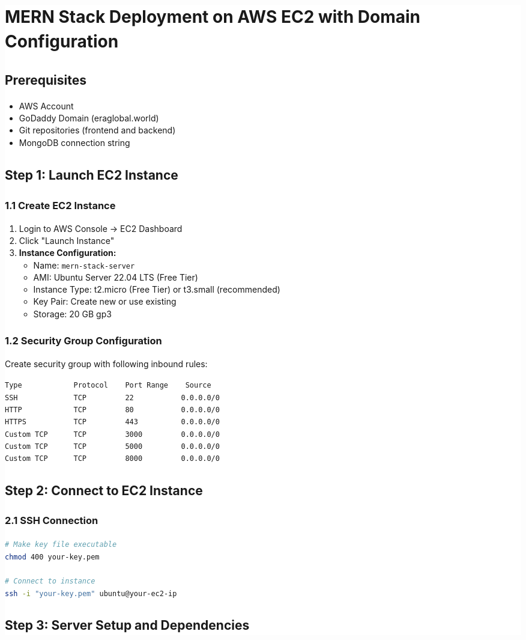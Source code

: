 # MERN Stack Deployment on AWS EC2 with Domain Configuration

## Prerequisites

- AWS Account
- GoDaddy Domain (eraglobal.world)
- Git repositories (frontend and backend)
- MongoDB connection string

## Step 1: Launch EC2 Instance

### 1.1 Create EC2 Instance

1. Login to AWS Console → EC2 Dashboard
2. Click "Launch Instance"
3. **Instance Configuration:**
   - Name: `mern-stack-server`
   - AMI: Ubuntu Server 22.04 LTS (Free Tier)
   - Instance Type: t2.micro (Free Tier) or t3.small (recommended)
   - Key Pair: Create new or use existing
   - Storage: 20 GB gp3

### 1.2 Security Group Configuration

Create security group with following inbound rules:

```
Type            Protocol    Port Range    Source
SSH             TCP         22           0.0.0.0/0
HTTP            TCP         80           0.0.0.0/0
HTTPS           TCP         443          0.0.0.0/0
Custom TCP      TCP         3000         0.0.0.0/0
Custom TCP      TCP         5000         0.0.0.0/0
Custom TCP      TCP         8000         0.0.0.0/0
```

## Step 2: Connect to EC2 Instance

### 2.1 SSH Connection

```bash
# Make key file executable
chmod 400 your-key.pem

# Connect to instance
ssh -i "your-key.pem" ubuntu@your-ec2-ip
```

## Step 3: Server Setup and Dependencies
